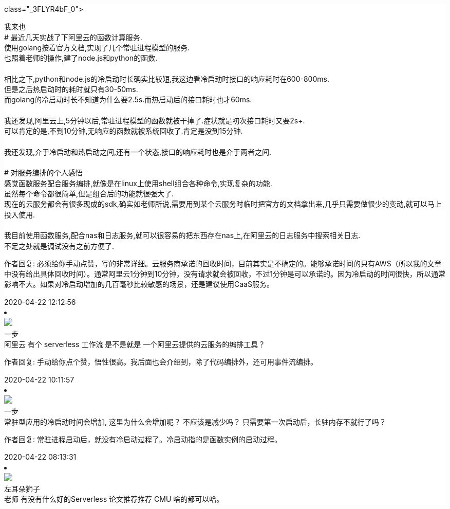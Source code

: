   class="_3FLYR4bF_0">
<div class="_36ChpWj4_0">
  <div class="_2zFoi7sd_0"><span>我来也</span>
  </div>
  <div class="_2_QraFYR_0"># 最近几天实战了下阿里云的函数计算服务.<br>使用golang按着官方文档,实现了几个常驻进程模型的服务.<br>也照着老师的操作,建了node.js和python的函数.<br><br>相比之下,python和node.js的冷启动时长确实比较短,我这边看冷启动时接口的响应耗时在600-800ms.<br>但是之后热启动时的耗时就只有30-50ms.<br>而golang的冷启动时长不知道为什么要2.5s.而热启动后的接口耗时也才60ms.<br><br>我还发现,阿里云上,5分钟以后,常驻进程模型的函数就被干掉了.症状就是初次接口耗时又要2s+.<br>可以肯定的是,不到10分钟,无响应的函数就被系统回收了.肯定是没到15分钟.<br><br>我还发现,介于冷启动和热启动之间,还有一个状态,接口的响应耗时也是介于两者之间.<br><br># 对服务编排的个人感悟<br>感觉函数服务配合服务编排,就像是在linux上使用shell组合各种命令,实现复杂的功能.<br>虽然每个命令都很简单,但是组合后的功能就很强大了.<br>现在的云服务都会有很多现成的sdk,确实如老师所说,需要用到某个云服务时临时把官方的文档拿出来,几乎只需要做很少的变动,就可以马上投入使用.<br><br>我目前使用函数服务,配合nas和日志服务,就可以很容易的把东西存在nas上,在阿里云的日志服务中搜索相关日志.<br>不足之处就是调试没有之前方便了.<br></div>
  <div class="_10o3OAxT_0">
    <p class="_3KxQPN3V_0">作者回复: 必须给你手动点赞，写的非常详细。云服务商承诺的回收时间，目前其实是不确定的。能够承诺时间的只有AWS（所以我的文章中没有给出具体回收时间）。通常阿里云1分钟到10分钟，没有请求就会被回收，不过1分钟是可以承诺的。因为冷启动的时间很快，所以通常影响不大。如果对冷启动增加的几百毫秒比较敏感的场景，还是建议使用CaaS服务。</p>
  </div>
  <div class="_3klNVc4Z_0">
    <div class="_3Hkula0k_0">2020-04-22 12:12:56</div>
  </div>
</div>
</div>
</li>
<li>
<div class="_2sjJGcOH_0"><img src="https://static001.geekbang.org/account/avatar/00/0f/57/4f/6fb51ff1.jpg"
  class="_3FLYR4bF_0">
<div class="_36ChpWj4_0">
  <div class="_2zFoi7sd_0"><span>一步</span>
  </div>
  <div class="_2_QraFYR_0">阿里云 有个 serverless 工作流 是不是就是 一个阿里云提供的云服务的编排工具？</div>
  <div class="_10o3OAxT_0">
    <p class="_3KxQPN3V_0">作者回复: 手动给你点个赞，悟性很高。我后面也会介绍到，除了代码编排外，还可用事件流编排。</p>
  </div>
  <div class="_3klNVc4Z_0">
    <div class="_3Hkula0k_0">2020-04-22 10:11:57</div>
  </div>
</div>
</div>
</li>
<li>
<div class="_2sjJGcOH_0"><img src="https://static001.geekbang.org/account/avatar/00/0f/57/4f/6fb51ff1.jpg"
  class="_3FLYR4bF_0">
<div class="_36ChpWj4_0">
  <div class="_2zFoi7sd_0"><span>一步</span>
  </div>
  <div class="_2_QraFYR_0">常驻型应用的冷启动时间会增加, 这里为什么会增加呢？ 不应该是减少吗？ 只需要第一次启动后，长驻内存不就行了吗？</div>
  <div class="_10o3OAxT_0">
    <p class="_3KxQPN3V_0">作者回复: 常驻进程启动后，就没有冷启动过程了。冷启动指的是函数实例的启动过程。</p>
  </div>
  <div class="_3klNVc4Z_0">
    <div class="_3Hkula0k_0">2020-04-22 08:13:31</div>
  </div>
</div>
</div>
</li>
<li>
<div class="_2sjJGcOH_0"><img src="https://static001.geekbang.org/account/avatar/00/10/49/10/af49fa20.jpg"
  class="_3FLYR4bF_0">
<div class="_36ChpWj4_0">
  <div class="_2zFoi7sd_0"><span>左耳朵狮子</span>
  </div>
  <div class="_2_QraFYR_0">老师 有没有什么好的Serverless 论文推荐推荐 CMU 啥的都可以哈。<br></div>
  <div class="_10o3OAxT_0">